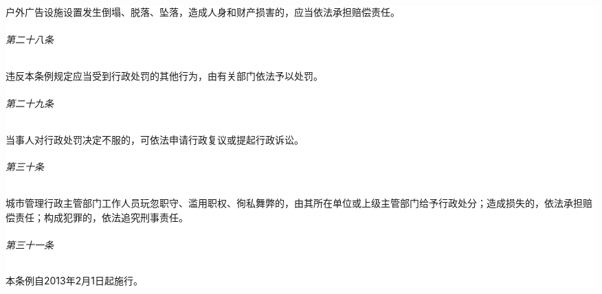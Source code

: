 户外广告设施设置发生倒塌、脱落、坠落，造成人身和财产损害的，应当依法承担赔偿责任。

###### 第二十八条

违反本条例规定应当受到行政处罚的其他行为，由有关部门依法予以处罚。

###### 第二十九条

当事人对行政处罚决定不服的，可依法申请行政复议或提起行政诉讼。

###### 第三十条

城市管理行政主管部门工作人员玩忽职守、滥用职权、徇私舞弊的，由其所在单位或上级主管部门给予行政处分；造成损失的，依法承担赔偿责任；构成犯罪的，依法追究刑事责任。

###### 第三十一条

本条例自2013年2月1日起施行。
